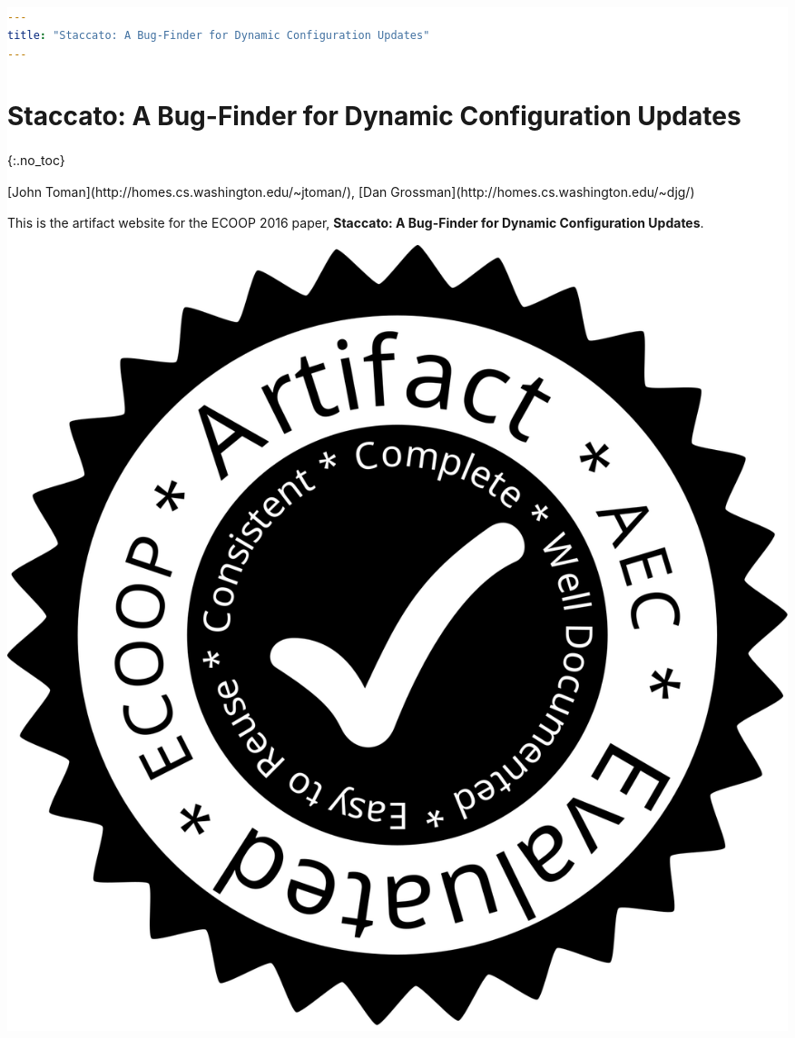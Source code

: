 ```yaml
---
title: "Staccato: A Bug-Finder for Dynamic Configuration Updates"
---
```

# Staccato: A Bug-Finder for Dynamic Configuration Updates
{:.no_toc}

<p class="authors" markdown="1">
[John Toman](http://homes.cs.washington.edu/~jtoman/),
[Dan Grossman](http://homes.cs.washington.edu/~djg/)
</p>

This is the artifact website for the ECOOP 2016 paper, **Staccato: A Bug-Finder for Dynamic Configuration Updates**.

<img class="aec" src="aec-badge.svg"/>
